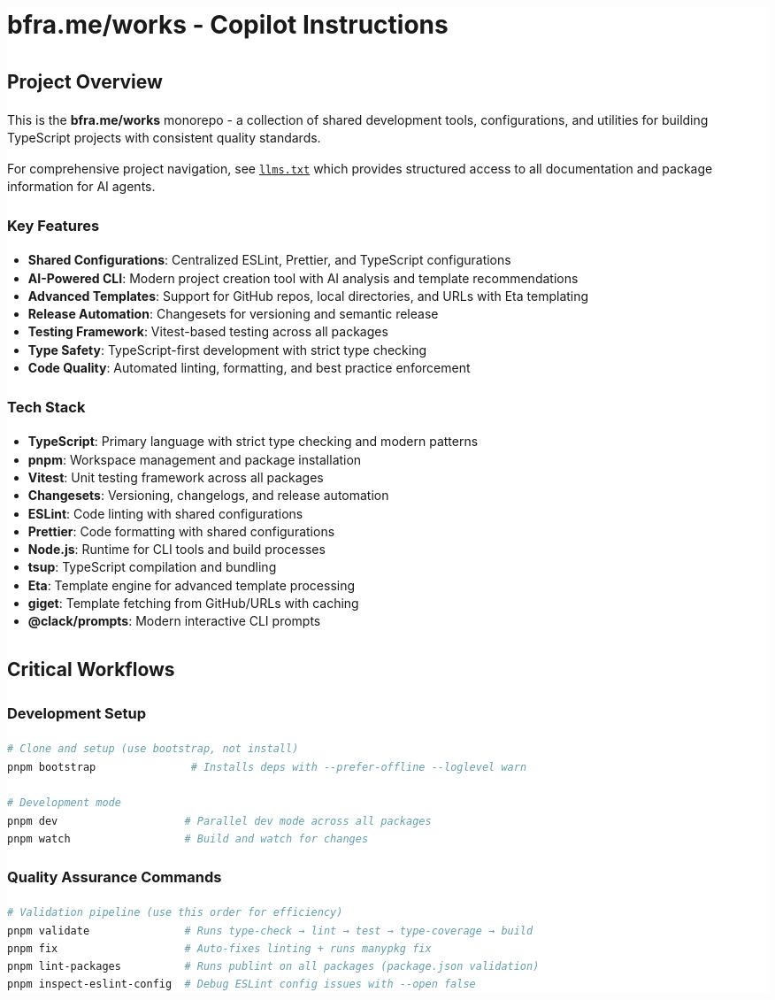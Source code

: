 # bfra.me/works - Copilot Instructions

## Project Overview

This is the **bfra.me/works** monorepo - a collection of shared development tools, configurations, and utilities for building TypeScript projects with consistent quality standards.

For comprehensive project navigation, see [`llms.txt`](../llms.txt) which provides structured access to all documentation and package information for AI agents.

### Key Features
- **Shared Configurations**: Centralized ESLint, Prettier, and TypeScript configurations
- **AI-Powered CLI**: Modern project creation tool with AI analysis and template recommendations
- **Advanced Templates**: Support for GitHub repos, local directories, and URLs with Eta templating
- **Release Automation**: Changesets for versioning and semantic release
- **Testing Framework**: Vitest-based testing across all packages
- **Type Safety**: TypeScript-first development with strict type checking
- **Code Quality**: Automated linting, formatting, and best practice enforcement

### Tech Stack
- **TypeScript**: Primary language with strict type checking and modern patterns
- **pnpm**: Workspace management and package installation
- **Vitest**: Unit testing framework across all packages
- **Changesets**: Versioning, changelogs, and release automation
- **ESLint**: Code linting with shared configurations
- **Prettier**: Code formatting with shared configurations
- **Node.js**: Runtime for CLI tools and build processes
- **tsup**: TypeScript compilation and bundling
- **Eta**: Template engine for advanced template processing
- **giget**: Template fetching from GitHub/URLs with caching
- **@clack/prompts**: Modern interactive CLI prompts

## Critical Workflows

### Development Setup
```bash
# Clone and setup (use bootstrap, not install)
pnpm bootstrap               # Installs deps with --prefer-offline --loglevel warn

# Development mode
pnpm dev                    # Parallel dev mode across all packages
pnpm watch                  # Build and watch for changes
```

### Quality Assurance Commands
```bash
# Validation pipeline (use this order for efficiency)
pnpm validate               # Runs type-check → lint → test → type-coverage → build
pnpm fix                    # Auto-fixes linting + runs manypkg fix
pnpm lint-packages          # Runs publint on all packages (package.json validation)
pnpm inspect-eslint-config  # Debug ESLint config issues with --open false
```
